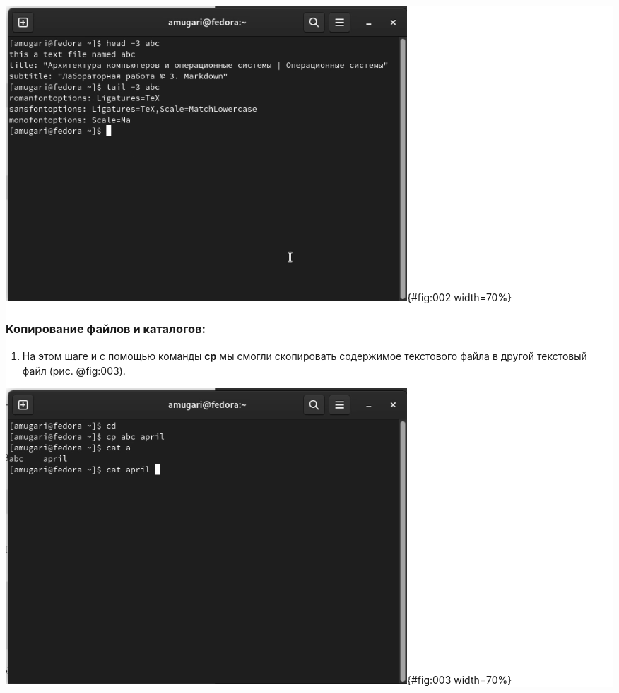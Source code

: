 ![**Использование команд head и tail для частичного отображения текстового файла**](image/2.png){#fig:002 width=70%}

### Копирование файлов и каталогов: 

1. На этом шаге и с помощью команды **cp** мы смогли скопировать содержимое текстового файла в другой текстовый файл (рис. @fig:003).

![**Копирование содержимого текстового файла в другой файл с помощью команды cp**](image/3.png){#fig:003 width=70%}
